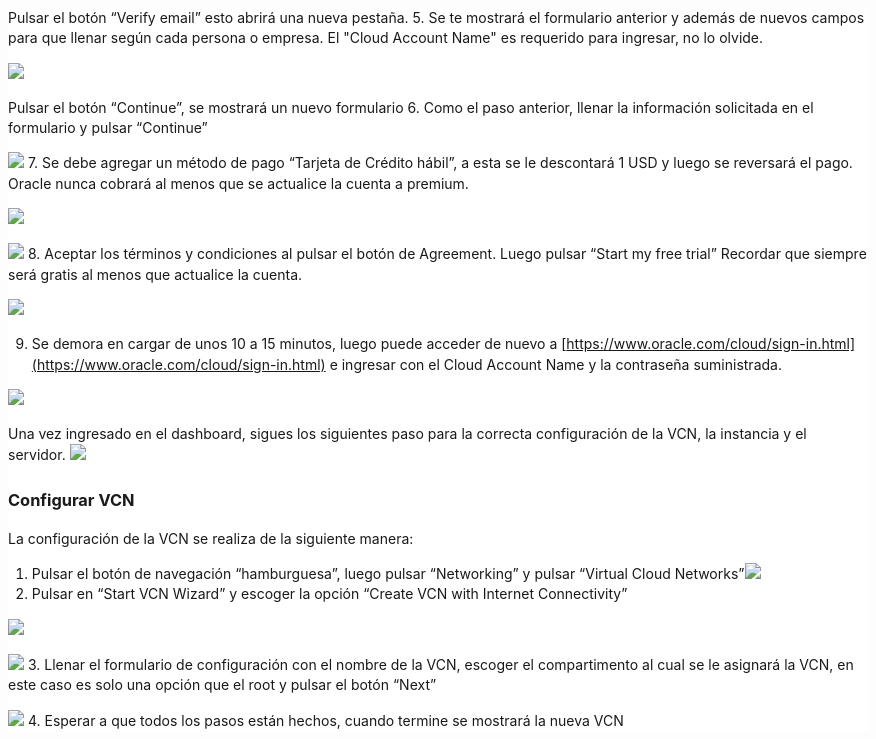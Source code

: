 Pulsar el botón “Verify email” esto abrirá una nueva pestaña.
 5. 
Se te mostrará el formulario anterior y además de nuevos campos para que llenar según cada persona o empresa.
El "Cloud Account Name" es requerido para ingresar, no lo olvide.

![](https://lh3.googleusercontent.com/gyCZ7T8zqTC0XvFZUmiI1WXnQehlOL8F9W5QGhSEyxKCw0Eu2XIfPFq_IcJUxsgFUbpRnPDjVGc2xmv-dHVCiPNKQQ1XYHtANGCNkOdYJGM32Oj_7u69jtHLsv0lFn9SAeGglbF0znVvRDUSPjB4skQIo3JSZsBdzc_S8QQ7puGOwQ5O8vUcsINJhUVQow)

Pulsar el botón “Continue”, se mostrará un nuevo formulario
 6. Como el paso anterior, llenar la información solicitada en el formulario y pulsar “Continue”

![](https://lh4.googleusercontent.com/QXL2VGHAc5m5wRjnAA4aWQbYjKHpCdCuxXYZ0zWYrkbnwLXcR9PvsHte3kgoqKAe__eWuSPgnIXQje7a_IHgPtDWBZb7gyI8_JK9bD7r784S5oatT25VLUK7m6dch1Hi1J75FKpd_ZK8hnnuCEXXknYyhYEA2dH3bwkKBhWvKMErkZJEIA5l6Ai97XCFBg)
 7. Se debe agregar un método de pago “Tarjeta de Crédito hábil”, a esta se le descontará 1 USD y luego se reversará el pago. Oracle nunca cobrará al menos que se actualice la cuenta a premium.

![](https://lh6.googleusercontent.com/9gWvPyD06bI6YyPL3d5GWAJ8amub246bDEMmDDfg0hkZb8FJgMf9lj51jeFc50K5X35xhSicz2nc6CBsQ543Pp78J6i1LLu_fKtyMB5hkJVxrxAxRpmfnliPFkH_L3JhaHqZlYF3FOJhDytmm1Xo22rHHDtejQCg1nVYslPYCGU4U8XZth0sz0aE9-8HsA)

![](https://lh6.googleusercontent.com/UVJ84drONaPU4xkL3bX5R_aa-4gGAnAr64BANRLkjMORLTcvtimye5IzT3Y7Sy8UBYCBVyWDDHnIctFWV-Nrk_fKfwRc_EA9o2WIRgzqoPVXDwSw9MgTDTLkmb38NGcVulyK4MgzjRIKVJ6eP3Fjdn1E3Si8XFzmvqk55Y--8Fu5SLRt9jN3de5oUlrbJw)
 8. Aceptar los términos y condiciones al pulsar el botón de Agreement. Luego pulsar “Start my free trial” Recordar que siempre será gratis al menos que actualice la cuenta.

![](https://lh6.googleusercontent.com/EEmcpuq_9w88uLc3cgPUsAevF4Ax50G_8uW8ceX41cwlPWTB0G-NSYaoRe3gETwelld96cpGk-mjCIny4DP4gMj9ZFPAXMrQgDdhiSbb1V4gFFqEjOKauYIVl9tSdEeUyOa64U-MwBTt-WPLkDEvn8jsru1WYsplBSpYU_HPHwPENhFgeS5HxPAkGV4izw)
 

 9. Se demora en cargar de unos 10 a 15 minutos, luego puede acceder de nuevo a [https://www.oracle.com/cloud/sign-in.html](https://www.oracle.com/cloud/sign-in.html) e ingresar con el Cloud Account Name y la contraseña suministrada.

![](https://lh4.googleusercontent.com/08Odg6nHktif6Wzntd9ibSzjVq_hAh779llmAktO83RmPLg34VDC_gy6QtECzPwUeROOQmXkS2QbxAZGw5UtqCq_E0qgIXM5-xOzTrHARDxwI3XJOnYmL_6NsKUYgXjUgFw9QVCJ4G1wvJfZsvy0o0vyb5x-V7OJwCLayvzcplqK6DuM1chuhLGvSki3Wg)

Una vez ingresado en el dashboard, sigues los siguientes paso para la correcta configuración de la VCN, la instancia y el servidor.
![](https://lh3.googleusercontent.com/kgCBpkPLJhRZdIjWidl84BFoYXWN-F3zmTczBpqtK7aDly-i6Uci7fEzVHWnNmPYwbyEhAXtEGxe5QMUDzdpPY4kmAlZIFEQQ_jLNojfltogwx3Hyjof377gUNVDf1O0jlPhkmZfCDI9oWosZuiGD_XPLeHNazrO8M5uoMIeHrTYalnJpAxlB8Sp-T19RA)

### Configurar VCN
La configuración de la VCN se realiza de la siguiente manera:

 1. Pulsar el botón de navegación “hamburguesa”, luego pulsar “Networking” y pulsar “Virtual Cloud Networks”![](https://lh3.googleusercontent.com/f8h0x_KmFdx5kwJaQdHxrVpPvJThVXX_AlPD85QldsbSUYdOSF4an3bYIwN_O0Tecu_fdD2qB10lQxfm4IolRvckpEKBO1N50sIZcivOEj826DWrIUYtN68J3LlfJ6rFKsJE1eMVarjzmjPvIiZQcAcaIomKrqRJkX8wUkSZ_rZKOg2faJFdJeN0D9K6NA)
 2. Pulsar en “Start VCN Wizard” y escoger la opción “Create VCN with Internet Connectivity”

![](https://lh6.googleusercontent.com/QcMdj-wnosxcQe0-iWxGJq1oa2gROTNicnLPt79iSuvtIYYVjvTkKoxsZeWfA0yZI7j0K5leRwf1AME7axVSmJJqGXMh19ewMNcYjUapStQ7jRLSW8KF6kuruaz6NtXJHjxGCjnh_RhWa_nqaEFvPuiDNIIlVEyzXv5khzhwoPlz5kiDWokZVP4DF6mvBw)

![](https://lh3.googleusercontent.com/rvffKHaxxaAM1yyLRvPmUvBSDVfOFRfZkExBuSUWhXlPEMqImAzXFGzw4464PB21wSvadG_0ECZvTaXVmrxHywQTp9zx3M5dagaeJd8mfo0msQbuxoBtvxvGeRo2A-HoRknUARBUAz3qfw83s9BXt8f2oeMdKzDiUQRTs_Hy0MVj56N3foKQ9F-QX4ok_g)
 3. Llenar el formulario de configuración con el nombre de la VCN, escoger el compartimento al cual se le asignará la VCN, en este caso es solo una opción que el root y pulsar el botón “Next”

![](https://lh4.googleusercontent.com/AkEo9VFwmnMk4gX_5nTLMWIClivlZLyKGNSD29WIORgmGsuPb4CcW_EGO1XeYGfi6aLVH-yvCJq0QQUAKT5HsKNiWq6uDyx5CZn2jDySLVTLE_sZ6tEekigq0e-szPGoUhz5u_T2KyTwrZy6Ww40UrJQatnO2MBQNElbuwILdiyAc7gZiIkkK-x9k4mgBg)
 4. Esperar a que todos los pasos están hechos, cuando termine se mostrará la nueva VCN
